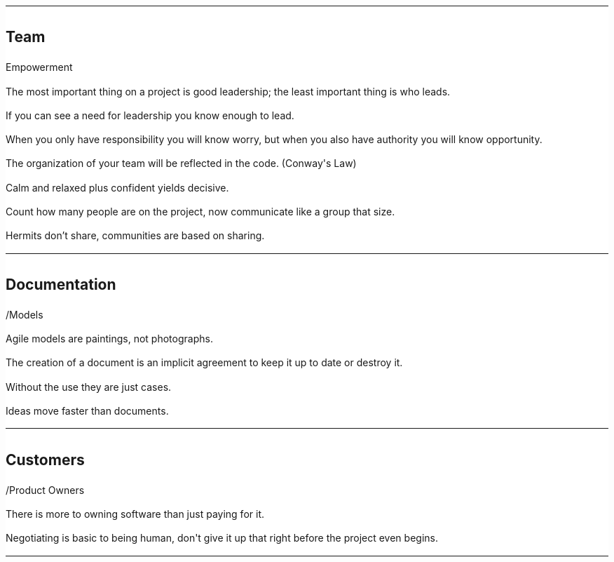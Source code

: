   
  

---

  

## Team

Empowerment

The most important thing on a project is good leadership; the least important thing is who leads.

If you can see a need for leadership you know enough to lead.

When you only have responsibility you will know worry, but when you also have authority you will know opportunity.

The organization of your team will be reflected in the code. (Conway's Law)

Calm and relaxed plus confident yields decisive.

Count how many people are on the project, now communicate like a group that size.

Hermits don’t share, communities are based on sharing.

  

---

  

## Documentation

/Models

Agile models are paintings, not photographs.

The creation of a document is an implicit agreement to keep it up to date or destroy it.

Without the use they are just cases.

Ideas move faster than documents.

  
  

---

  

## Customers

/Product Owners

There is more to owning software than just paying for it.

Negotiating is basic to being human, don't give it up that right before the project even begins.

  
  

---

  